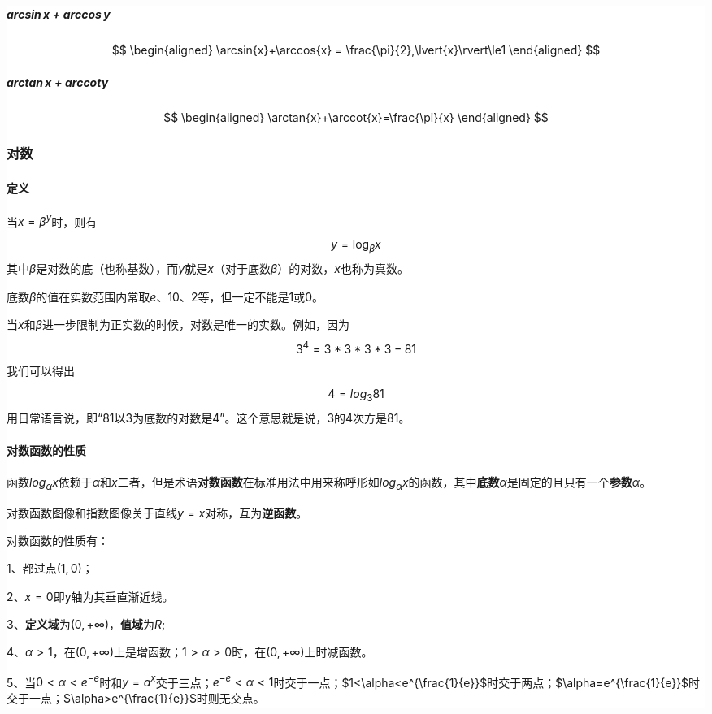 ##### $\arcsin{x}+\arccos{y}$

$$
\begin{aligned}
\arcsin{x}+\arccos{x} = \frac{\pi}{2},\lvert{x}\rvert\le1
\end{aligned}
$$

##### $\arctan{x}+\text{arccot}{y}$

$$
\begin{aligned}
\arctan{x}+\arccot{x}=\frac{\pi}{x}
\end{aligned}
$$

### 对数

#### 定义

当$x=\beta^y$时，则有
$$
y=\log_\beta x
$$
其中$\beta$是对数的底（也称基数），而$y$就是$x$（对于底数$\beta$）的对数，$x$也称为真数。

底数$\beta$的值在实数范围内常取$e、10、2$等，但一定不能是$1$或$0$。

当$x$和$\beta$进一步限制为正实数的时候，对数是唯一的实数。例如，因为
$$
3^4=3*3*3*3-81
$$
我们可以得出
$$
4=log_3 81
$$
用日常语言说，即“81以3为底数的对数是4”。这个意思就是说，3的4次方是81。

#### 对数函数的性质

函数$log_\alpha x$依赖于$\alpha$和$x$二者，但是术语**对数函数**在标准用法中用来称呼形如$log_\alpha x$的函数，其中**底数**$\alpha$是固定的且只有一个**参数**$\alpha$。

对数函数图像和指数图像关于直线$y=x$对称，互为**逆函数**。

对数函数的性质有：

1、都过点$(1,0)$；

2、$x=0$即y轴为其垂直渐近线。

3、**定义域**为$(0,+\infty)$，**值域**为$R$;

4、$\alpha>1$，在$(0,+\infty)$上是增函数；$1>\alpha>0$时，在$(0,+\infty)$上时减函数。

5、当$0<\alpha<e^{-e}$时和$y=a^x$交于三点；$e^{-e}<\alpha<1$时交于一点；$1<\alpha<e^{\frac{1}{e}}$时交于两点；$\alpha=e^{\frac{1}{e}}$时交于一点；$\alpha>e^{\frac{1}{e}}$时则无交点。
